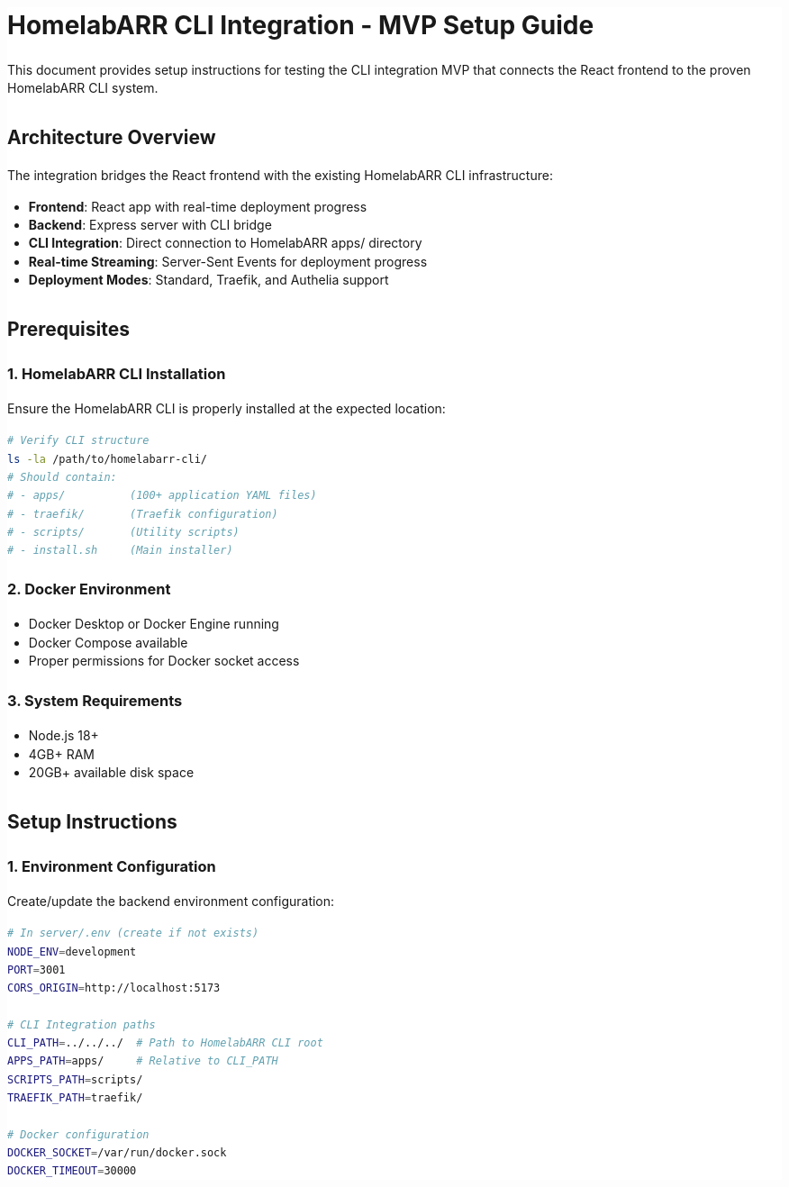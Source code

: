 # HomelabARR CLI Integration - MVP Setup Guide

This document provides setup instructions for testing the CLI integration MVP that connects the React frontend to the proven HomelabARR CLI system.

## Architecture Overview

The integration bridges the React frontend with the existing HomelabARR CLI infrastructure:

- **Frontend**: React app with real-time deployment progress
- **Backend**: Express server with CLI bridge
- **CLI Integration**: Direct connection to HomelabARR apps/ directory
- **Real-time Streaming**: Server-Sent Events for deployment progress
- **Deployment Modes**: Standard, Traefik, and Authelia support

## Prerequisites

### 1. HomelabARR CLI Installation
Ensure the HomelabARR CLI is properly installed at the expected location:

```bash
# Verify CLI structure
ls -la /path/to/homelabarr-cli/
# Should contain:
# - apps/          (100+ application YAML files)
# - traefik/       (Traefik configuration)
# - scripts/       (Utility scripts)
# - install.sh     (Main installer)
```

### 2. Docker Environment
- Docker Desktop or Docker Engine running
- Docker Compose available
- Proper permissions for Docker socket access

### 3. System Requirements
- Node.js 18+ 
- 4GB+ RAM
- 20GB+ available disk space

## Setup Instructions

### 1. Environment Configuration

Create/update the backend environment configuration:

```bash
# In server/.env (create if not exists)
NODE_ENV=development
PORT=3001
CORS_ORIGIN=http://localhost:5173

# CLI Integration paths
CLI_PATH=../../../  # Path to HomelabARR CLI root
APPS_PATH=apps/     # Relative to CLI_PATH
SCRIPTS_PATH=scripts/
TRAEFIK_PATH=traefik/

# Docker configuration
DOCKER_SOCKET=/var/run/docker.sock
DOCKER_TIMEOUT=30000

```